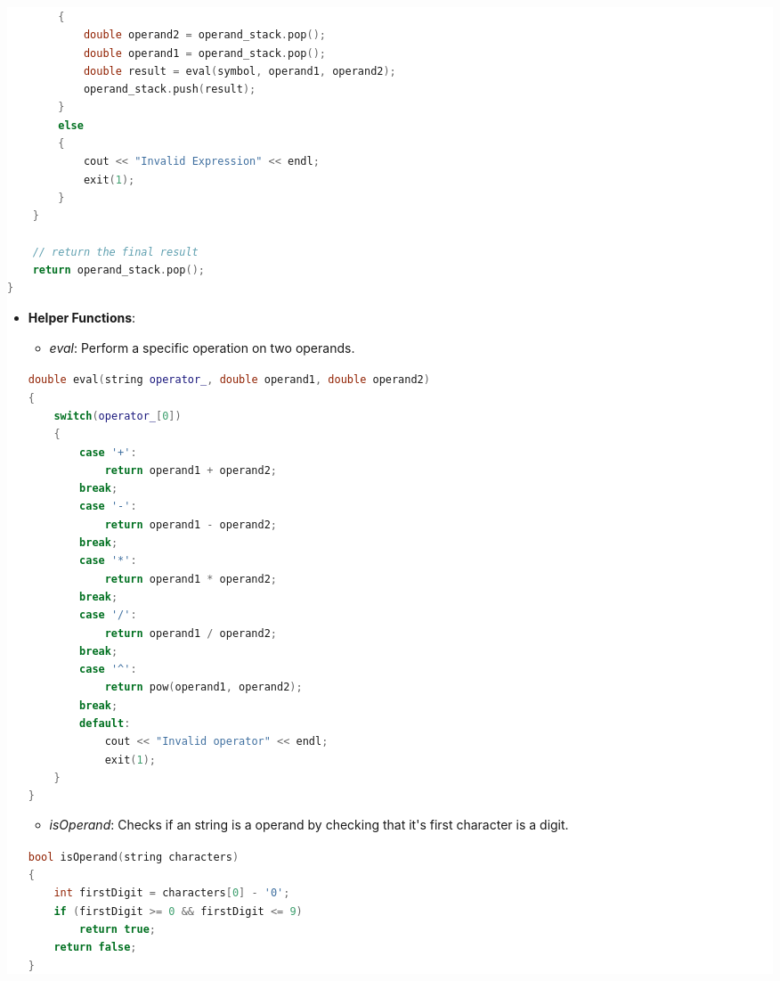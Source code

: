   ```cpp
          {
              double operand2 = operand_stack.pop();
              double operand1 = operand_stack.pop();
              double result = eval(symbol, operand1, operand2);
              operand_stack.push(result);
          }
          else 
          {
              cout << "Invalid Expression" << endl;
              exit(1);
          }
      }
  
      // return the final result
      return operand_stack.pop();
  }
  ```

  - **Helper Functions**:

    - *eval*: Perform a specific operation on two operands.

    ```cpp
    double eval(string operator_, double operand1, double operand2)
    {
        switch(operator_[0])
        {
            case '+':
                return operand1 + operand2;
            break;
            case '-':
                return operand1 - operand2;
            break;
            case '*':
                return operand1 * operand2;
            break;
            case '/':
                return operand1 / operand2;
            break;
            case '^':
                return pow(operand1, operand2);
            break;
            default:
                cout << "Invalid operator" << endl;
                exit(1);
        }
    }
    ```

    - *isOperand*: Checks if an string is a operand by checking that it's first character is a digit.

    ```cpp
    bool isOperand(string characters)
    {
        int firstDigit = characters[0] - '0';
        if (firstDigit >= 0 && firstDigit <= 9)
            return true;
        return false;
    }
    ```
